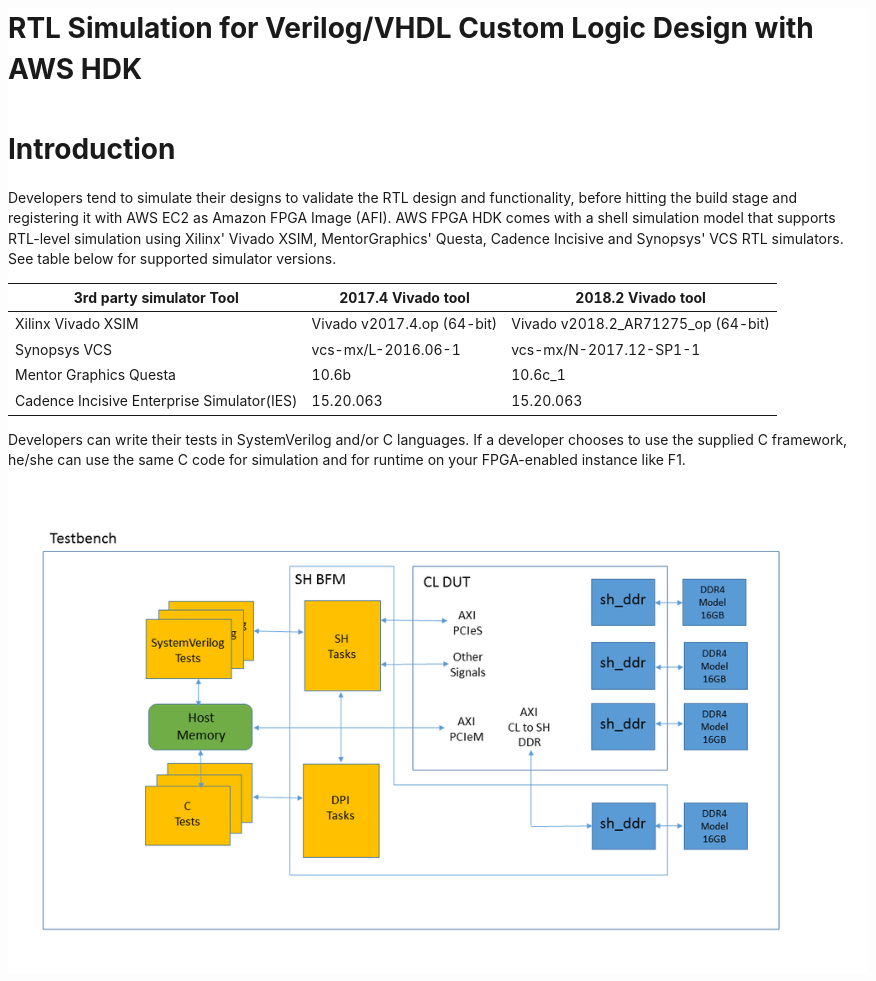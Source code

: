 # RTL Simulation for Verilog/VHDL Custom Logic Design with AWS HDK

# Introduction

Developers tend to simulate their designs to validate the RTL design and functionality, before hitting the build stage and registering it with AWS EC2 as Amazon FPGA Image (AFI). AWS FPGA HDK comes with a shell simulation model that supports RTL-level simulation using Xilinx' Vivado XSIM,  MentorGraphics' Questa, Cadence Incisive and Synopsys' VCS RTL simulators. See table below for supported simulator versions. 

| 3rd party simulator Tool | 2017.4 Vivado tool | 2018.2 Vivado tool |
|--------------------------|--------------------|--------------------|
| Xilinx Vivado XSIM | Vivado v2017.4.op (64-bit) | Vivado v2018.2_AR71275_op (64-bit) |
| Synopsys VCS  | vcs-mx/L-2016.06-1 | vcs-mx/N-2017.12-SP1-1 |
| Mentor Graphics Questa | 10.6b | 10.6c_1 |
| Cadence Incisive Enterprise Simulator(IES) | 15.20.063 | 15.20.063 |

Developers can write their tests in SystemVerilog and/or C languages. If a developer chooses to use the supplied C framework, he/she can use the same C code for simulation and for runtime on your FPGA-enabled instance like F1.

<img src="./ppts/simulation/Slide2.PNG" alt="Testbench Top-Level Diagram">
